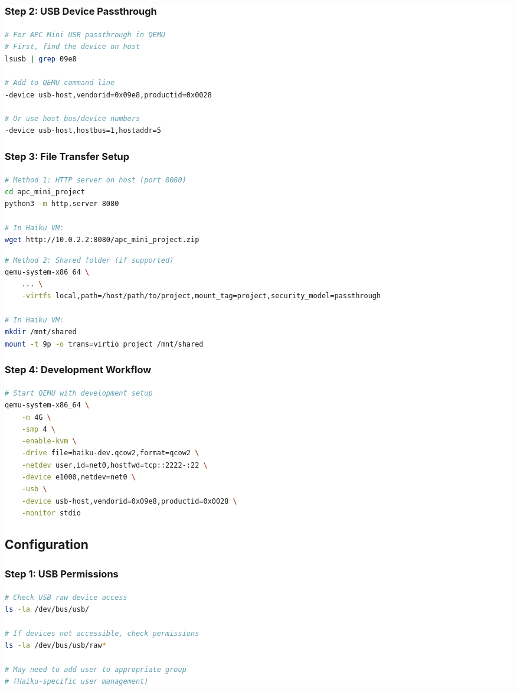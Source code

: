 ### Step 2: USB Device Passthrough
```bash
# For APC Mini USB passthrough in QEMU
# First, find the device on host
lsusb | grep 09e8

# Add to QEMU command line
-device usb-host,vendorid=0x09e8,productid=0x0028

# Or use host bus/device numbers
-device usb-host,hostbus=1,hostaddr=5
```

### Step 3: File Transfer Setup
```bash
# Method 1: HTTP server on host (port 8080)
cd apc_mini_project
python3 -m http.server 8080

# In Haiku VM:
wget http://10.0.2.2:8080/apc_mini_project.zip
```

```bash
# Method 2: Shared folder (if supported)
qemu-system-x86_64 \
    ... \
    -virtfs local,path=/host/path/to/project,mount_tag=project,security_model=passthrough

# In Haiku VM:
mkdir /mnt/shared
mount -t 9p -o trans=virtio project /mnt/shared
```

### Step 4: Development Workflow
```bash
# Start QEMU with development setup
qemu-system-x86_64 \
    -m 4G \
    -smp 4 \
    -enable-kvm \
    -drive file=haiku-dev.qcow2,format=qcow2 \
    -netdev user,id=net0,hostfwd=tcp::2222-:22 \
    -device e1000,netdev=net0 \
    -usb \
    -device usb-host,vendorid=0x09e8,productid=0x0028 \
    -monitor stdio
```

## Configuration

### Step 1: USB Permissions
```bash
# Check USB raw device access
ls -la /dev/bus/usb/

# If devices not accessible, check permissions
ls -la /dev/bus/usb/raw*

# May need to add user to appropriate group
# (Haiku-specific user management)
```
